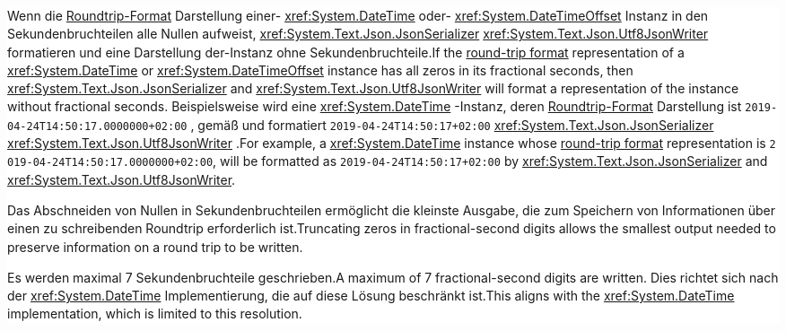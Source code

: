<span data-ttu-id="16b44-233">Wenn die [Roundtrip-Format](../base-types/standard-date-and-time-format-strings.md#the-round-trip-o-o-format-specifier) Darstellung einer- <xref:System.DateTime> oder- <xref:System.DateTimeOffset> Instanz in den Sekundenbruchteilen alle Nullen aufweist, <xref:System.Text.Json.JsonSerializer> <xref:System.Text.Json.Utf8JsonWriter> formatieren und eine Darstellung der-Instanz ohne Sekundenbruchteile.</span><span class="sxs-lookup"><span data-stu-id="16b44-233">If the [round-trip format](../base-types/standard-date-and-time-format-strings.md#the-round-trip-o-o-format-specifier) representation of a <xref:System.DateTime> or <xref:System.DateTimeOffset> instance has all zeros in its fractional seconds, then <xref:System.Text.Json.JsonSerializer> and <xref:System.Text.Json.Utf8JsonWriter> will format a representation of the instance without fractional seconds.</span></span>
<span data-ttu-id="16b44-234">Beispielsweise wird eine <xref:System.DateTime> -Instanz, deren [Roundtrip-Format](../base-types/standard-date-and-time-format-strings.md#the-round-trip-o-o-format-specifier) Darstellung ist `2019-04-24T14:50:17.0000000+02:00` , gemäß und formatiert `2019-04-24T14:50:17+02:00` <xref:System.Text.Json.JsonSerializer> <xref:System.Text.Json.Utf8JsonWriter> .</span><span class="sxs-lookup"><span data-stu-id="16b44-234">For example, a <xref:System.DateTime> instance whose [round-trip format](../base-types/standard-date-and-time-format-strings.md#the-round-trip-o-o-format-specifier) representation is `2019-04-24T14:50:17.0000000+02:00`, will be formatted as `2019-04-24T14:50:17+02:00` by <xref:System.Text.Json.JsonSerializer> and <xref:System.Text.Json.Utf8JsonWriter>.</span></span>

<span data-ttu-id="16b44-235">Das Abschneiden von Nullen in Sekundenbruchteilen ermöglicht die kleinste Ausgabe, die zum Speichern von Informationen über einen zu schreibenden Roundtrip erforderlich ist.</span><span class="sxs-lookup"><span data-stu-id="16b44-235">Truncating zeros in fractional-second digits allows the smallest output needed to preserve information on a round trip to be written.</span></span>

<span data-ttu-id="16b44-236">Es werden maximal 7 Sekundenbruchteile geschrieben.</span><span class="sxs-lookup"><span data-stu-id="16b44-236">A maximum of 7 fractional-second digits are written.</span></span> <span data-ttu-id="16b44-237">Dies richtet sich nach der <xref:System.DateTime> Implementierung, die auf diese Lösung beschränkt ist.</span><span class="sxs-lookup"><span data-stu-id="16b44-237">This aligns with the <xref:System.DateTime> implementation, which is limited to this resolution.</span></span>
